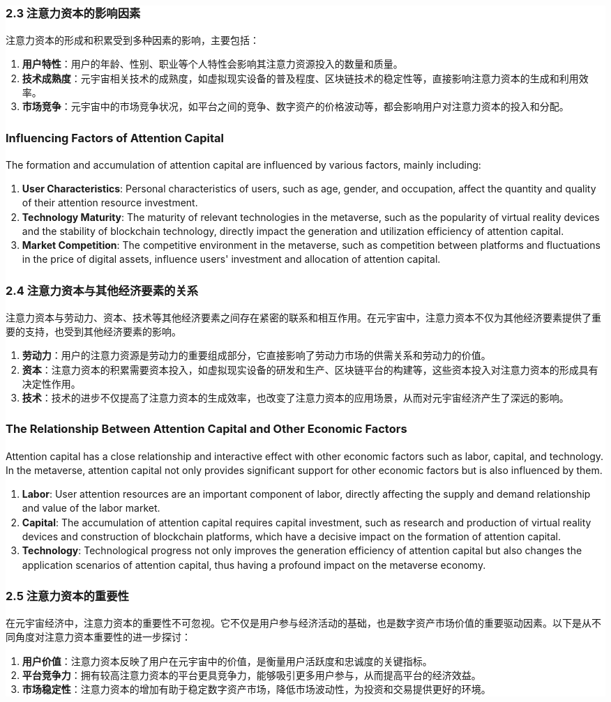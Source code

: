 ### 2.3 注意力资本的影响因素

注意力资本的形成和积累受到多种因素的影响，主要包括：

1. **用户特性**：用户的年龄、性别、职业等个人特性会影响其注意力资源投入的数量和质量。
2. **技术成熟度**：元宇宙相关技术的成熟度，如虚拟现实设备的普及程度、区块链技术的稳定性等，直接影响注意力资本的生成和利用效率。
3. **市场竞争**：元宇宙中的市场竞争状况，如平台之间的竞争、数字资产的价格波动等，都会影响用户对注意力资本的投入和分配。

### Influencing Factors of Attention Capital

The formation and accumulation of attention capital are influenced by various factors, mainly including:

1. **User Characteristics**: Personal characteristics of users, such as age, gender, and occupation, affect the quantity and quality of their attention resource investment.
2. **Technology Maturity**: The maturity of relevant technologies in the metaverse, such as the popularity of virtual reality devices and the stability of blockchain technology, directly impact the generation and utilization efficiency of attention capital.
3. **Market Competition**: The competitive environment in the metaverse, such as competition between platforms and fluctuations in the price of digital assets, influence users' investment and allocation of attention capital.

### 2.4 注意力资本与其他经济要素的关系

注意力资本与劳动力、资本、技术等其他经济要素之间存在紧密的联系和相互作用。在元宇宙中，注意力资本不仅为其他经济要素提供了重要的支持，也受到其他经济要素的影响。

1. **劳动力**：用户的注意力资源是劳动力的重要组成部分，它直接影响了劳动力市场的供需关系和劳动力的价值。
2. **资本**：注意力资本的积累需要资本投入，如虚拟现实设备的研发和生产、区块链平台的构建等，这些资本投入对注意力资本的形成具有决定性作用。
3. **技术**：技术的进步不仅提高了注意力资本的生成效率，也改变了注意力资本的应用场景，从而对元宇宙经济产生了深远的影响。

### The Relationship Between Attention Capital and Other Economic Factors

Attention capital has a close relationship and interactive effect with other economic factors such as labor, capital, and technology. In the metaverse, attention capital not only provides significant support for other economic factors but is also influenced by them.

1. **Labor**: User attention resources are an important component of labor, directly affecting the supply and demand relationship and value of the labor market.
2. **Capital**: The accumulation of attention capital requires capital investment, such as research and production of virtual reality devices and construction of blockchain platforms, which have a decisive impact on the formation of attention capital.
3. **Technology**: Technological progress not only improves the generation efficiency of attention capital but also changes the application scenarios of attention capital, thus having a profound impact on the metaverse economy.

### 2.5 注意力资本的重要性

在元宇宙经济中，注意力资本的重要性不可忽视。它不仅是用户参与经济活动的基础，也是数字资产市场价值的重要驱动因素。以下是从不同角度对注意力资本重要性的进一步探讨：

1. **用户价值**：注意力资本反映了用户在元宇宙中的价值，是衡量用户活跃度和忠诚度的关键指标。
2. **平台竞争力**：拥有较高注意力资本的平台更具竞争力，能够吸引更多用户参与，从而提高平台的经济效益。
3. **市场稳定性**：注意力资本的增加有助于稳定数字资产市场，降低市场波动性，为投资和交易提供更好的环境。
